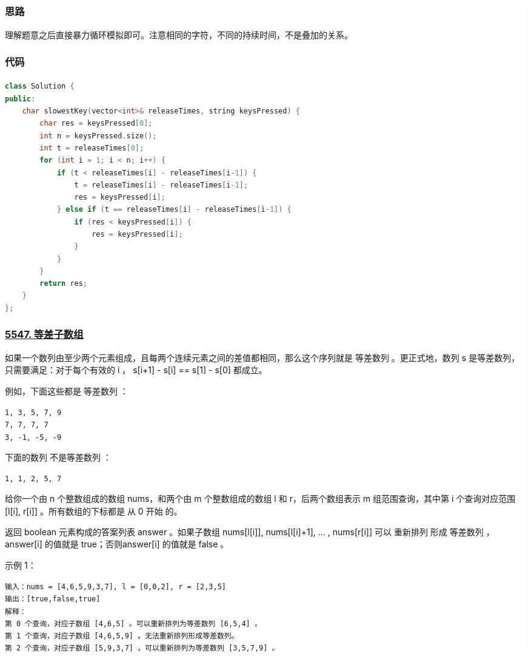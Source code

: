 ### 思路

理解题意之后直接暴力循环模拟即可。注意相同的字符，不同的持续时间，不是叠加的关系。

### 代码
```c++
class Solution {
public:
    char slowestKey(vector<int>& releaseTimes, string keysPressed) {
        char res = keysPressed[0];
        int n = keysPressed.size();
        int t = releaseTimes[0];
        for (int i = 1; i < n; i++) {
            if (t < releaseTimes[i] - releaseTimes[i-1]) {
                t = releaseTimes[i] - releaseTimes[i-1];
                res = keysPressed[i];
            } else if (t == releaseTimes[i] - releaseTimes[i-1]) {
                if (res < keysPressed[i]) {
                    res = keysPressed[i];
                }
            }
        }
        return res;
    }
};
```

### [5547. 等差子数组](https://leetcode-cn.com/problems/arithmetic-subarrays/)

如果一个数列由至少两个元素组成，且每两个连续元素之间的差值都相同，那么这个序列就是 等差数列 。更正式地，数列 s 是等差数列，只需要满足：对于每个有效的 i ， s[i+1] - s[i] == s[1] - s[0] 都成立。

例如，下面这些都是 等差数列 ：

```
1, 3, 5, 7, 9
7, 7, 7, 7
3, -1, -5, -9
```

下面的数列 不是等差数列 ：
```
1, 1, 2, 5, 7
```

给你一个由 n 个整数组成的数组 nums，和两个由 m 个整数组成的数组 l 和 r，后两个数组表示 m 组范围查询，其中第 i 个查询对应范围 [l[i], r[i]] 。所有数组的下标都是 从 0 开始 的。

返回 boolean 元素构成的答案列表 answer 。如果子数组 nums[l[i]], nums[l[i]+1], ... , nums[r[i]] 可以 重新排列 形成 等差数列 ，answer[i] 的值就是 true；否则answer[i] 的值就是 false 。

示例 1：
```
输入：nums = [4,6,5,9,3,7], l = [0,0,2], r = [2,3,5]
输出：[true,false,true]
解释：
第 0 个查询，对应子数组 [4,6,5] 。可以重新排列为等差数列 [6,5,4] 。
第 1 个查询，对应子数组 [4,6,5,9] 。无法重新排列形成等差数列。
第 2 个查询，对应子数组 [5,9,3,7] 。可以重新排列为等差数列 [3,5,7,9] 。
```
